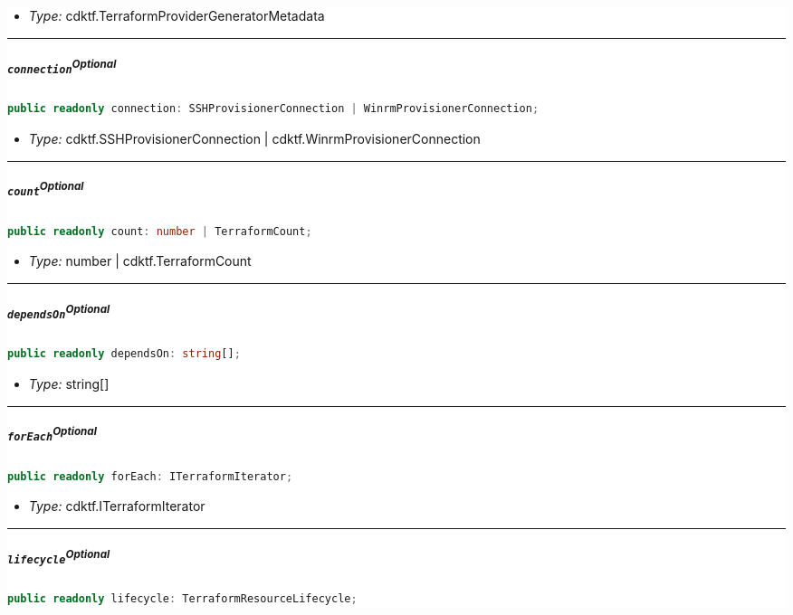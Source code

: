 - *Type:* cdktf.TerraformProviderGeneratorMetadata

---

##### `connection`<sup>Optional</sup> <a name="connection" id="@cdktf/provider-cloudflare.accessOrganization.AccessOrganization.property.connection"></a>

```typescript
public readonly connection: SSHProvisionerConnection | WinrmProvisionerConnection;
```

- *Type:* cdktf.SSHProvisionerConnection | cdktf.WinrmProvisionerConnection

---

##### `count`<sup>Optional</sup> <a name="count" id="@cdktf/provider-cloudflare.accessOrganization.AccessOrganization.property.count"></a>

```typescript
public readonly count: number | TerraformCount;
```

- *Type:* number | cdktf.TerraformCount

---

##### `dependsOn`<sup>Optional</sup> <a name="dependsOn" id="@cdktf/provider-cloudflare.accessOrganization.AccessOrganization.property.dependsOn"></a>

```typescript
public readonly dependsOn: string[];
```

- *Type:* string[]

---

##### `forEach`<sup>Optional</sup> <a name="forEach" id="@cdktf/provider-cloudflare.accessOrganization.AccessOrganization.property.forEach"></a>

```typescript
public readonly forEach: ITerraformIterator;
```

- *Type:* cdktf.ITerraformIterator

---

##### `lifecycle`<sup>Optional</sup> <a name="lifecycle" id="@cdktf/provider-cloudflare.accessOrganization.AccessOrganization.property.lifecycle"></a>

```typescript
public readonly lifecycle: TerraformResourceLifecycle;
```
